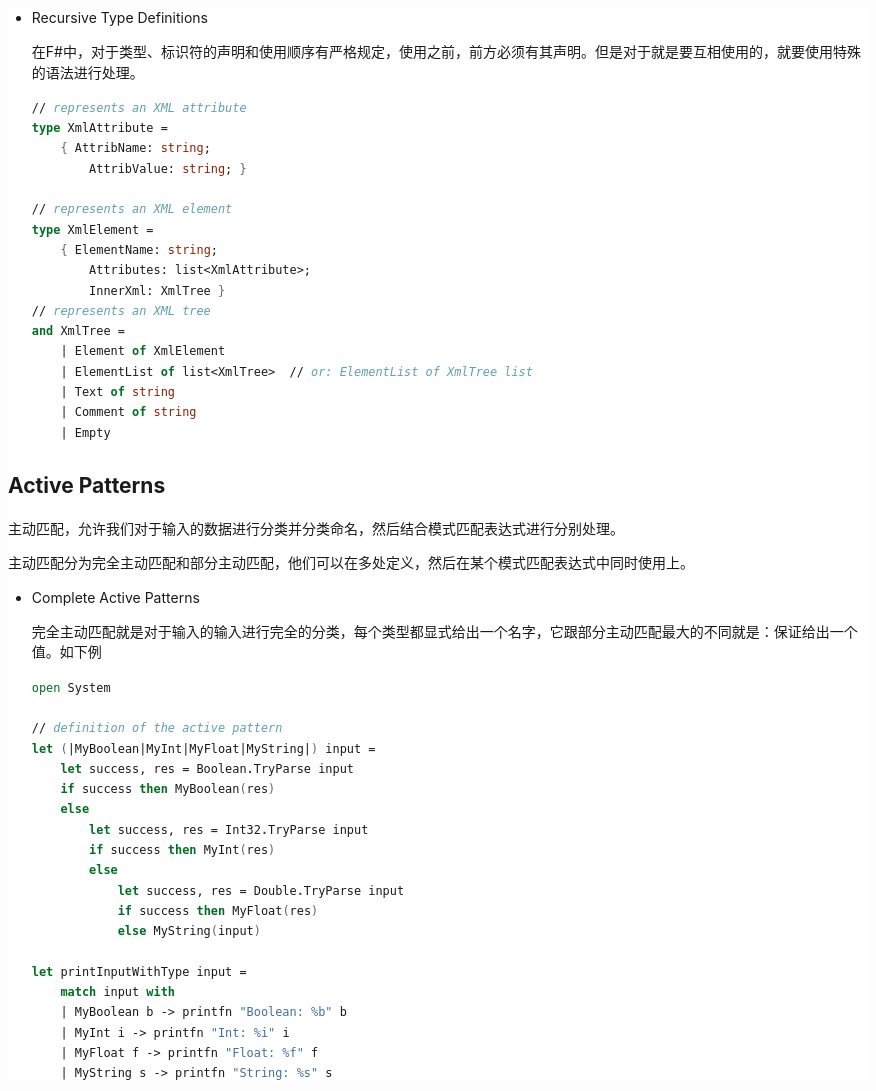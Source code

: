 + Recursive Type Definitions

    在F#中，对于类型、标识符的声明和使用顺序有严格规定，使用之前，前方必须有其声明。但是对于就是要互相使用的，就要使用特殊的语法进行处理。

    ```fsharp
    // represents an XML attribute
    type XmlAttribute =
        { AttribName: string;
            AttribValue: string; }

    // represents an XML element
    type XmlElement =
        { ElementName: string;
            Attributes: list<XmlAttribute>;
            InnerXml: XmlTree }
    // represents an XML tree
    and XmlTree =
        | Element of XmlElement
        | ElementList of list<XmlTree>  // or: ElementList of XmlTree list
        | Text of string
        | Comment of string
        | Empty
    ```

## Active Patterns

主动匹配，允许我们对于输入的数据进行分类并分类命名，然后结合模式匹配表达式进行分别处理。

主动匹配分为完全主动匹配和部分主动匹配，他们可以在多处定义，然后在某个模式匹配表达式中同时使用上。

+ Complete Active Patterns

    完全主动匹配就是对于输入的输入进行完全的分类，每个类型都显式给出一个名字，它跟部分主动匹配最大的不同就是：保证给出一个值。如下例

    ```fsharp
    open System

    // definition of the active pattern
    let (|MyBoolean|MyInt|MyFloat|MyString|) input =
        let success, res = Boolean.TryParse input
        if success then MyBoolean(res)
        else
            let success, res = Int32.TryParse input
            if success then MyInt(res)
            else
                let success, res = Double.TryParse input
                if success then MyFloat(res)
                else MyString(input)

    let printInputWithType input =
        match input with
        | MyBoolean b -> printfn "Boolean: %b" b
        | MyInt i -> printfn "Int: %i" i
        | MyFloat f -> printfn "Float: %f" f
        | MyString s -> printfn "String: %s" s
    ```
